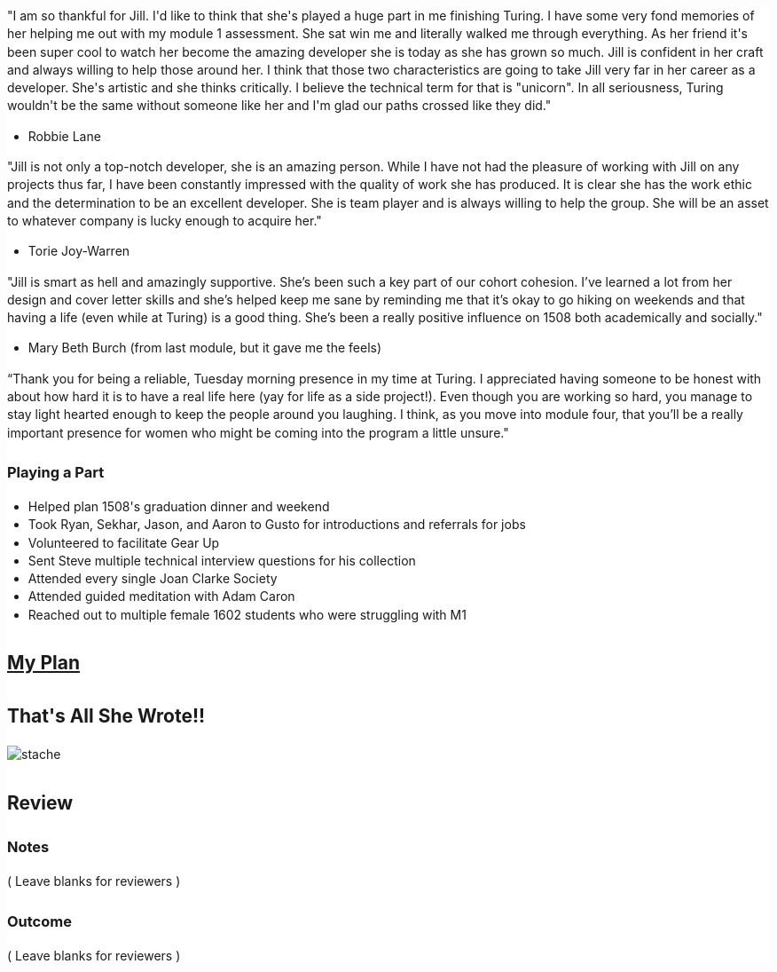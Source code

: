 "I am so thankful for Jill. I'd like to think that she's played a huge part in me finishing Turing. I have some very fond memories of her helping me out with my module 1 assessment. She sat win me and literally walked me through everything. As her friend it's been super cool to watch her become the amazing developer she is today as she has grown so much. Jill is confident in her craft and always willing to help those around her. I think that those two characteristics are going to take Jill very far in her career as a developer. She's artistic and she thinks critically. I believe the technical term for that is "unicorn". In all seriousness, Turing wouldn't be the same without someone like her and I'm glad our paths crossed like they did."

* Robbie Lane

"Jill is not only a top-notch developer, she is an amazing person. While I have not had the pleasure of working with Jill on any projects thus far, I have been constantly impressed with the quality of work she has produced. It is clear she has the work ethic and the determination to be an excellent developer. She is team player and is always willing to help the group. She will be an asset to whatever company is lucky enough to acquire her."

* Torie Joy-Warren

"Jill is smart as hell and amazingly supportive. She’s been such a key part of our cohort cohesion. I’ve learned a lot from her design and cover letter skills and she’s helped keep me sane by reminding me that it’s okay to go hiking on weekends and that having a life (even while at Turing) is a good thing. She’s been a really positive influence on 1508 both academically and socially."

* Mary Beth Burch (from last module, but it gave me the feels)

“Thank you for being a reliable, Tuesday morning presence in my time at Turing. I appreciated having someone to be honest with about how hard it is to have a real life here (yay for life as a side project!). Even though you are working so hard, you manage to stay light hearted enough to keep the people around you laughing. I think, as you move into module four, that you’ll be a really important presence for women who might be coming into the program a little unsure."

### Playing a Part

* Helped plan 1508's graduation dinner and weekend
* Took Ryan, Sekhar, Jason, and Aaron to Gusto for introductions and referrals for jobs
* Volunteered to facilitate Gear Up
* Sent Steve multiple technical interview questions for his collection
* Attended every single Joan Clarke Society
* Attended guided meditation with Adam Caron
* Reached out to multiple female 1602 students who were struggling with M1

## [My Plan](https://gist.github.com/jillmd501/08e81a3afd10fb3ae760)

## That's All She Wrote!!
![stache](http://i.imgur.com/vR8iphs.jpg)

## Review

### Notes

( Leave blanks for reviewers )

### Outcome

( Leave blanks for reviewers )

